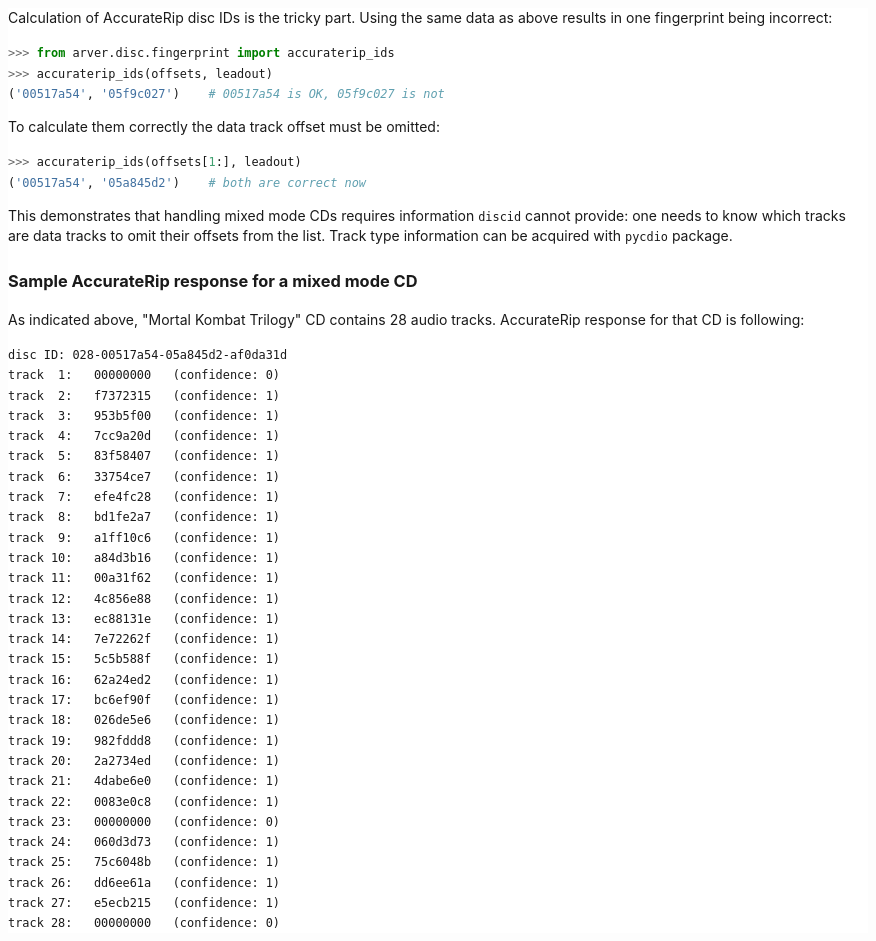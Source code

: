 Calculation of AccurateRip disc IDs is the tricky part. Using the same data
as above results in one fingerprint being incorrect:

```python
>>> from arver.disc.fingerprint import accuraterip_ids
>>> accuraterip_ids(offsets, leadout)
('00517a54', '05f9c027')    # 00517a54 is OK, 05f9c027 is not
```

To calculate them correctly the data track offset must be omitted:

```python
>>> accuraterip_ids(offsets[1:], leadout)
('00517a54', '05a845d2')    # both are correct now
```

This demonstrates that handling mixed mode CDs requires information `discid`
cannot provide: one needs to know which tracks are data tracks to omit their
offsets from the list. Track type information can be acquired with `pycdio`
package.

### Sample AccurateRip response for a mixed mode CD

As indicated above, "Mortal Kombat Trilogy" CD contains 28 audio tracks.
AccurateRip response for that CD is following:

```text
disc ID: 028-00517a54-05a845d2-af0da31d
track  1:   00000000   (confidence: 0)
track  2:   f7372315   (confidence: 1)
track  3:   953b5f00   (confidence: 1)
track  4:   7cc9a20d   (confidence: 1)
track  5:   83f58407   (confidence: 1)
track  6:   33754ce7   (confidence: 1)
track  7:   efe4fc28   (confidence: 1)
track  8:   bd1fe2a7   (confidence: 1)
track  9:   a1ff10c6   (confidence: 1)
track 10:   a84d3b16   (confidence: 1)
track 11:   00a31f62   (confidence: 1)
track 12:   4c856e88   (confidence: 1)
track 13:   ec88131e   (confidence: 1)
track 14:   7e72262f   (confidence: 1)
track 15:   5c5b588f   (confidence: 1)
track 16:   62a24ed2   (confidence: 1)
track 17:   bc6ef90f   (confidence: 1)
track 18:   026de5e6   (confidence: 1)
track 19:   982fddd8   (confidence: 1)
track 20:   2a2734ed   (confidence: 1)
track 21:   4dabe6e0   (confidence: 1)
track 22:   0083e0c8   (confidence: 1)
track 23:   00000000   (confidence: 0)
track 24:   060d3d73   (confidence: 1)
track 25:   75c6048b   (confidence: 1)
track 26:   dd6ee61a   (confidence: 1)
track 27:   e5ecb215   (confidence: 1)
track 28:   00000000   (confidence: 0)
```


[FreeDB disc ID]: <https://en.wikipedia.org/wiki/CDDB#Example_calculation_of_a_CDDB1_(FreeDB)_disc_ID>